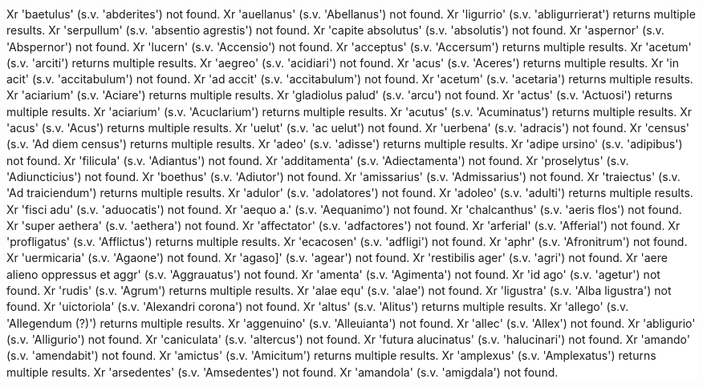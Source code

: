 Xr 'baetulus' (s.v. 'abderites') not found.
Xr 'auellanus' (s.v. 'Abellanus') not found.
Xr 'ligurrio' (s.v. 'abligurrierat') returns multiple results.
Xr 'serpullum' (s.v. 'absentio agrestis') not found.
Xr 'capite absolutus' (s.v. 'absolutis') not found.
Xr 'aspernor' (s.v. 'Abspernor') not found.
Xr 'lucern' (s.v. 'Accensio') not found.
Xr 'acceptus' (s.v. 'Accersum') returns multiple results.
Xr 'acetum' (s.v. 'arciti') returns multiple results.
Xr 'aegreo' (s.v. 'acidiari') not found.
Xr 'acus' (s.v. 'Aceres') returns multiple results.
Xr 'in acit' (s.v. 'accitabulum') not found.
Xr 'ad accit' (s.v. 'accitabulum') not found.
Xr 'acetum' (s.v. 'acetaria') returns multiple results.
Xr 'aciarium' (s.v. 'Aciare') returns multiple results.
Xr 'gladiolus palud' (s.v. 'arcu') not found.
Xr 'actus' (s.v. 'Actuosi') returns multiple results.
Xr 'aciarium' (s.v. 'Acuclarium') returns multiple results.
Xr 'acutus' (s.v. 'Acuminatus') returns multiple results.
Xr 'acus' (s.v. 'Acus') returns multiple results.
Xr 'uelut' (s.v. 'ac uelut') not found.
Xr 'uerbena' (s.v. 'adracis') not found.
Xr 'census' (s.v. 'Ad diem census') returns multiple results.
Xr 'adeo' (s.v. 'adisse') returns multiple results.
Xr 'adipe ursino' (s.v. 'adipibus') not found.
Xr 'filicula' (s.v. 'Adiantus') not found.
Xr 'additamenta' (s.v. 'Adiectamenta') not found.
Xr 'proselytus' (s.v. 'Adiuncticius') not found.
Xr 'boethus' (s.v. 'Adiutor') not found.
Xr 'amissarius' (s.v. 'Admissarius') not found.
Xr 'traiectus' (s.v. 'Ad traiciendum') returns multiple results.
Xr 'adulor' (s.v. 'adolatores') not found.
Xr 'adoleo' (s.v. 'adulti') returns multiple results.
Xr 'fisci adu' (s.v. 'aduocatis') not found.
Xr 'aequo a.' (s.v. 'Aequanimo') not found.
Xr 'chalcanthus' (s.v. 'aeris flos') not found.
Xr 'super aethera' (s.v. 'aethera') not found.
Xr 'affectator' (s.v. 'adfactores') not found.
Xr 'arferial' (s.v. 'Afferial') not found.
Xr 'profligatus' (s.v. 'Afflictus') returns multiple results.
Xr 'ecacosen' (s.v. 'adfligi') not found.
Xr 'aphr' (s.v. 'Afronitrum') not found.
Xr 'uermicaria' (s.v. 'Agaone') not found.
Xr 'agaso]' (s.v. 'agear') not found.
Xr 'restibilis ager' (s.v. 'agri') not found.
Xr 'aere alieno oppressus et aggr' (s.v. 'Aggrauatus') not found.
Xr 'amenta' (s.v. 'Agimenta') not found.
Xr 'id ago' (s.v. 'agetur') not found.
Xr 'rudis' (s.v. 'Agrum') returns multiple results.
Xr 'alae equ' (s.v. 'alae') not found.
Xr 'ligustra' (s.v. 'Alba ligustra') not found.
Xr 'uictoriola' (s.v. 'Alexandri corona') not found.
Xr 'altus' (s.v. 'Alitus') returns multiple results.
Xr 'allego' (s.v. 'Allegendum (?)') returns multiple results.
Xr 'aggenuino' (s.v. 'Alleuianta') not found.
Xr 'allec' (s.v. 'Allex') not found.
Xr 'abligurio' (s.v. 'Alligurio') not found.
Xr 'caniculata' (s.v. 'altercus') not found.
Xr 'futura alucinatus' (s.v. 'halucinari') not found.
Xr 'amando' (s.v. 'amendabit') not found.
Xr 'amictus' (s.v. 'Amicitum') returns multiple results.
Xr 'amplexus' (s.v. 'Amplexatus') returns multiple results.
Xr 'arsedentes' (s.v. 'Amsedentes') not found.
Xr 'amandola' (s.v. 'amigdala') not found.